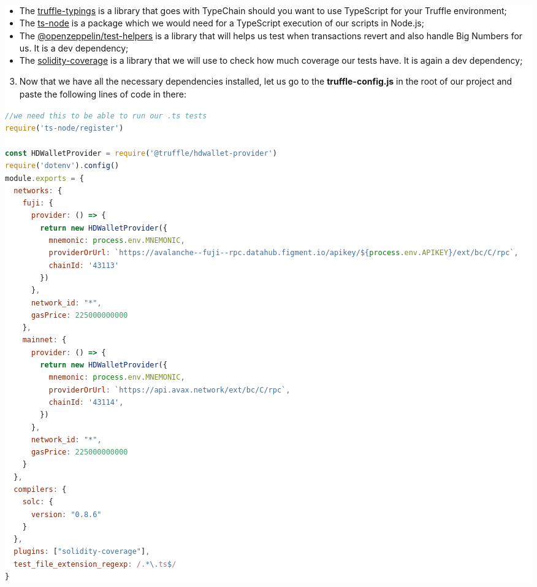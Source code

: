 * The [truffle-typings](https://www.npmjs.com/package/truffle-typings) is a library that goes with TypeChain should you want to use TypeScript for your Truffle environment;
* The [ts-node](https://www.npmjs.com/package/ts-node) is a package which we would need for a TypeScript execution of our scripts in Node.js;
* The [@openzeppelin/test-helpers](https://docs.openzeppelin.com/test-helpers/0.5/) is a library that will helps us test when transactions revert and also handle Big Numbers for us. It is a dev dependency;
* The [solidity-coverage](https://www.npmjs.com/package/solidity-coverage) is a library that we will use to check how much coverage our tests have. It is again a dev dependency;

3. Now that we have all the necessary dependencies installed, let us go to the **truffle-config.js** in the root of our project and paste the following lines of code in there:

```javascript
//we need this to be able to run our .ts tests
require('ts-node/register')

const HDWalletProvider = require('@truffle/hdwallet-provider')
require('dotenv').config()
module.exports = {
  networks: {
    fuji: {
      provider: () => {
        return new HDWalletProvider({
          mnemonic: process.env.MNEMONIC,
          providerOrUrl: `https://avalanche--fuji--rpc.datahub.figment.io/apikey/${process.env.APIKEY}/ext/bc/C/rpc`,
          chainId: '43113'
        })
      },
      network_id: "*",
      gasPrice: 225000000000
    },
    mainnet: {
      provider: () => {
        return new HDWalletProvider({
          mnemonic: process.env.MNEMONIC,
          providerOrUrl: `https://api.avax.network/ext/bc/C/rpc`,
          chainId: '43114',
        })
      },
      network_id: "*",
      gasPrice: 225000000000
    }
  },
  compilers: {
    solc: {
      version: "0.8.6"
    }
  },
  plugins: ["solidity-coverage"],
  test_file_extension_regexp: /.*\.ts$/
}
```
